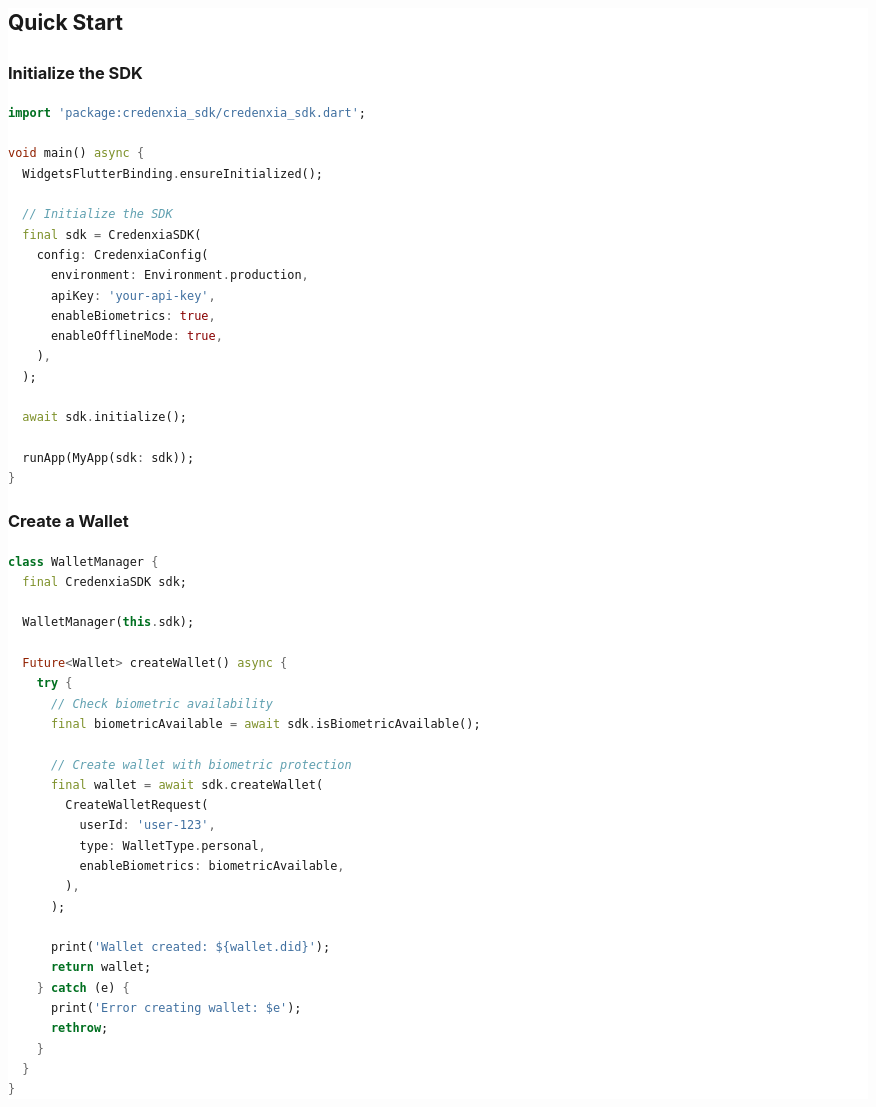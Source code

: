 ## Quick Start

### Initialize the SDK

```dart
import 'package:credenxia_sdk/credenxia_sdk.dart';

void main() async {
  WidgetsFlutterBinding.ensureInitialized();
  
  // Initialize the SDK
  final sdk = CredenxiaSDK(
    config: CredenxiaConfig(
      environment: Environment.production,
      apiKey: 'your-api-key',
      enableBiometrics: true,
      enableOfflineMode: true,
    ),
  );
  
  await sdk.initialize();
  
  runApp(MyApp(sdk: sdk));
}
```

### Create a Wallet

```dart
class WalletManager {
  final CredenxiaSDK sdk;
  
  WalletManager(this.sdk);
  
  Future<Wallet> createWallet() async {
    try {
      // Check biometric availability
      final biometricAvailable = await sdk.isBiometricAvailable();
      
      // Create wallet with biometric protection
      final wallet = await sdk.createWallet(
        CreateWalletRequest(
          userId: 'user-123',
          type: WalletType.personal,
          enableBiometrics: biometricAvailable,
        ),
      );
      
      print('Wallet created: ${wallet.did}');
      return wallet;
    } catch (e) {
      print('Error creating wallet: $e');
      rethrow;
    }
  }
}
```
